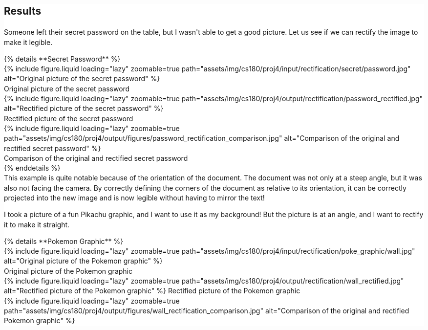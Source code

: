 ## Results

Someone left their secret password on the table, but I wasn't able to get a good picture. Let us see if we can rectify the image to make it legible.

<div class="row l-page mx-auto">
{% details **Secret Password** %}
<div class="row l-page">
    <div class="col-sm mt-3 mt-md-0">
        {% include figure.liquid loading="lazy" zoomable=true path="assets/img/cs180/proj4/input/rectification/secret/password.jpg" alt="Original picture of the secret password" %}
        <div class="caption">
        Original picture of the secret password
        </div>
    </div>
    <div class="col-sm mt-3 mt-md-0">
        {% include figure.liquid loading="lazy" zoomable=true path="assets/img/cs180/proj4/output/rectification/password_rectified.jpg" alt="Rectified picture of the secret password" %}
        <div class="caption">
        Rectified picture of the secret password
        </div>
    </div>
</div>
<div class="row l-page">
    <div class="col-sm mt-3 mt-md-0">
        {% include figure.liquid loading="lazy" zoomable=true path="assets/img/cs180/proj4/output/figures/password_rectification_comparison.jpg" alt="Comparison of the original and rectified secret password" %}
        <div class="caption">
        Comparison of the original and rectified secret password
        </div>
    </div>
</div>
{% enddetails %}
</div>
This example is quite notable because of the orientation of the document. The document was not only at a steep angle, but it was also not facing the camera. By correctly defining the corners of the document as relative to its orientation, it can be correctly projected into the new image and is now legible without having to mirror the text!

I took a picture of a fun Pikachu graphic, and I want to use it as my background! But the picture is at an angle, and I want to rectify it to make it straight.

<div class="row l-page mx-auto">
{% details **Pokemon Graphic** %}
<div class="row l-page">
    <div class="col-sm mt-3 mt-md-0">
        {% include figure.liquid loading="lazy" zoomable=true path="assets/img/cs180/proj4/input/rectification/poke_graphic/wall.jpg" alt="Original picture of the Pokemon graphic" %}
        <div class="caption">
        Original picture of the Pokemon graphic
        </div>
    </div>
    <div class="col-sm mt-3 mt-md-0">
        {% include figure.liquid loading="lazy" zoomable=true path="assets/img/cs180/proj4/output/rectification/wall_rectified.jpg" alt="Rectified picture of the Pokemon graphic" %}
        Rectified picture of the Pokemon graphic
        </div>
    </div>
</div>
<div class="row l-page">
    <div class="col-sm mt-3 mt-md-0">
        {% include figure.liquid loading="lazy" zoomable=true path="assets/img/cs180/proj4/output/figures/wall_rectification_comparison.jpg" alt="Comparison of the original and rectified Pokemon graphic" %}